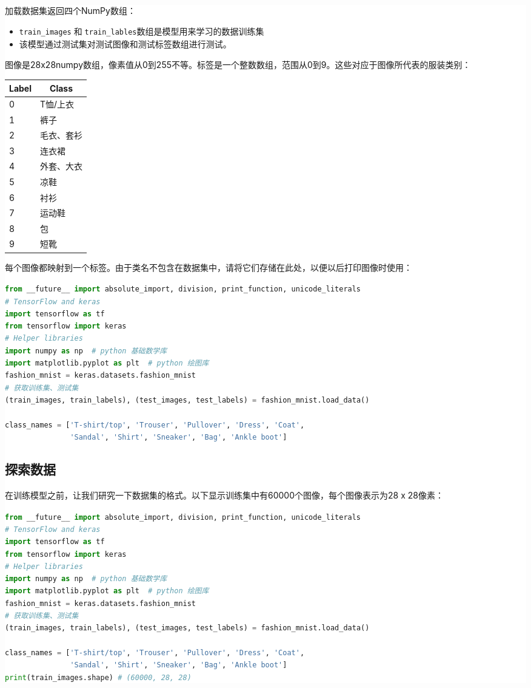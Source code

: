加载数据集返回四个NumPy数组：

- `train_images` 和 `train_lables`数组是模型用来学习的数据训练集
- 该模型通过测试集对测试图像和测试标签数组进行测试。

图像是28x28numpy数组，像素值从0到255不等。标签是一个整数数组，范围从0到9。这些对应于图像所代表的服装类别：

|Label|Class|
|-----|-----|
|0|T恤/上衣|
|1|裤子|
|2|毛衣、套衫|
|3|连衣裙|
|4|外套、大衣|
|5|凉鞋|
|6|衬衫|
|7|运动鞋|
|8|包|
|9|短靴|
每个图像都映射到一个标签。由于类名不包含在数据集中，请将它们存储在此处，以便以后打印图像时使用：


```python
from __future__ import absolute_import, division, print_function, unicode_literals
# TensorFlow and keras
import tensorflow as tf
from tensorflow import keras
# Helper libraries
import numpy as np  # python 基础数学库
import matplotlib.pyplot as plt  # python 绘图库
fashion_mnist = keras.datasets.fashion_mnist
# 获取训练集、测试集
(train_images, train_labels), (test_images, test_labels) = fashion_mnist.load_data()

class_names = ['T-shirt/top', 'Trouser', 'Pullover', 'Dress', 'Coat',
               'Sandal', 'Shirt', 'Sneaker', 'Bag', 'Ankle boot']
```

## 探索数据

在训练模型之前，让我们研究一下数据集的格式。以下显示训练集中有60000个图像，每个图像表示为28 x 28像素：


```python
from __future__ import absolute_import, division, print_function, unicode_literals
# TensorFlow and keras
import tensorflow as tf
from tensorflow import keras
# Helper libraries
import numpy as np  # python 基础数学库
import matplotlib.pyplot as plt  # python 绘图库
fashion_mnist = keras.datasets.fashion_mnist
# 获取训练集、测试集
(train_images, train_labels), (test_images, test_labels) = fashion_mnist.load_data()

class_names = ['T-shirt/top', 'Trouser', 'Pullover', 'Dress', 'Coat',
               'Sandal', 'Shirt', 'Sneaker', 'Bag', 'Ankle boot']
print(train_images.shape) # (60000, 28, 28)
```
